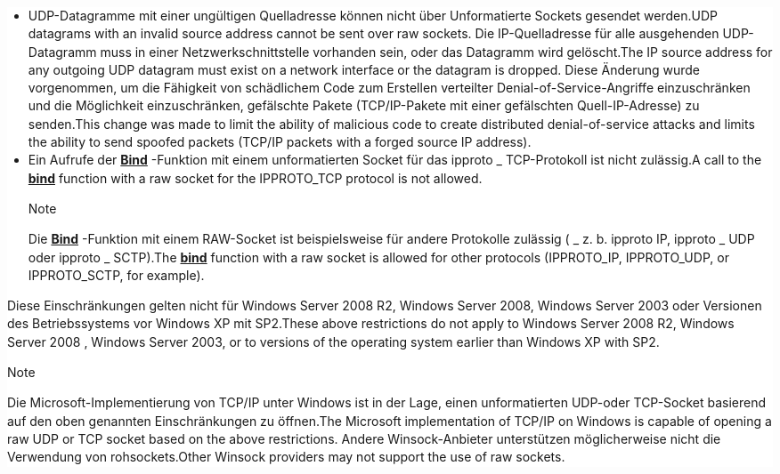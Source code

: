 -   <span data-ttu-id="d9de0-184">UDP-Datagramme mit einer ungültigen Quelladresse können nicht über Unformatierte Sockets gesendet werden.</span><span class="sxs-lookup"><span data-stu-id="d9de0-184">UDP datagrams with an invalid source address cannot be sent over raw sockets.</span></span> <span data-ttu-id="d9de0-185">Die IP-Quelladresse für alle ausgehenden UDP-Datagramm muss in einer Netzwerkschnittstelle vorhanden sein, oder das Datagramm wird gelöscht.</span><span class="sxs-lookup"><span data-stu-id="d9de0-185">The IP source address for any outgoing UDP datagram must exist on a network interface or the datagram is dropped.</span></span> <span data-ttu-id="d9de0-186">Diese Änderung wurde vorgenommen, um die Fähigkeit von schädlichem Code zum Erstellen verteilter Denial-of-Service-Angriffe einzuschränken und die Möglichkeit einzuschränken, gefälschte Pakete (TCP/IP-Pakete mit einer gefälschten Quell-IP-Adresse) zu senden.</span><span class="sxs-lookup"><span data-stu-id="d9de0-186">This change was made to limit the ability of malicious code to create distributed denial-of-service attacks and limits the ability to send spoofed packets (TCP/IP packets with a forged source IP address).</span></span>
-   <span data-ttu-id="d9de0-187">Ein Aufrufe der [**Bind**](/windows/desktop/api/winsock/nf-winsock-bind) -Funktion mit einem unformatierten Socket für das ipproto \_ TCP-Protokoll ist nicht zulässig.</span><span class="sxs-lookup"><span data-stu-id="d9de0-187">A call to the [**bind**](/windows/desktop/api/winsock/nf-winsock-bind) function with a raw socket for the IPPROTO\_TCP protocol is not allowed.</span></span>
    > [!Note]  
    > <span data-ttu-id="d9de0-188">Die [**Bind**](/windows/desktop/api/winsock/nf-winsock-bind) -Funktion mit einem RAW-Socket ist beispielsweise für andere Protokolle zulässig ( \_ z. b. ipproto IP, ipproto \_ UDP oder ipproto \_ SCTP).</span><span class="sxs-lookup"><span data-stu-id="d9de0-188">The [**bind**](/windows/desktop/api/winsock/nf-winsock-bind) function with a raw socket is allowed for other protocols (IPPROTO\_IP, IPPROTO\_UDP, or IPPROTO\_SCTP, for example).</span></span>

     

<span data-ttu-id="d9de0-189">Diese Einschränkungen gelten nicht für Windows Server 2008 R2, Windows Server 2008, Windows Server 2003 oder Versionen des Betriebssystems vor Windows XP mit SP2.</span><span class="sxs-lookup"><span data-stu-id="d9de0-189">These above restrictions do not apply to Windows Server 2008 R2, Windows Server 2008 , Windows Server 2003, or to versions of the operating system earlier than Windows XP with SP2.</span></span>

> [!Note]  
> <span data-ttu-id="d9de0-190">Die Microsoft-Implementierung von TCP/IP unter Windows ist in der Lage, einen unformatierten UDP-oder TCP-Socket basierend auf den oben genannten Einschränkungen zu öffnen.</span><span class="sxs-lookup"><span data-stu-id="d9de0-190">The Microsoft implementation of TCP/IP on Windows is capable of opening a raw UDP or TCP socket based on the above restrictions.</span></span> <span data-ttu-id="d9de0-191">Andere Winsock-Anbieter unterstützen möglicherweise nicht die Verwendung von rohsockets.</span><span class="sxs-lookup"><span data-stu-id="d9de0-191">Other Winsock providers may not support the use of raw sockets.</span></span>

 
